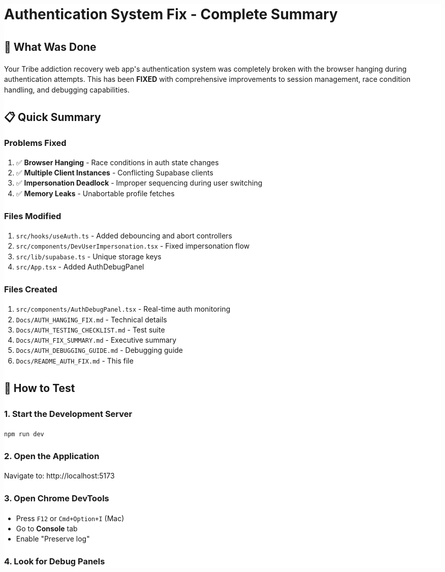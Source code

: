 # Authentication System Fix - Complete Summary

## 🎯 What Was Done

Your Tribe addiction recovery web app's authentication system was completely broken with the browser hanging during authentication attempts. This has been **FIXED** with comprehensive improvements to session management, race condition handling, and debugging capabilities.

## 📋 Quick Summary

### Problems Fixed
1. ✅ **Browser Hanging** - Race conditions in auth state changes
2. ✅ **Multiple Client Instances** - Conflicting Supabase clients
3. ✅ **Impersonation Deadlock** - Improper sequencing during user switching
4. ✅ **Memory Leaks** - Unabortable profile fetches

### Files Modified
1. `src/hooks/useAuth.ts` - Added debouncing and abort controllers
2. `src/components/DevUserImpersonation.tsx` - Fixed impersonation flow
3. `src/lib/supabase.ts` - Unique storage keys
4. `src/App.tsx` - Added AuthDebugPanel

### Files Created
1. `src/components/AuthDebugPanel.tsx` - Real-time auth monitoring
2. `Docs/AUTH_HANGING_FIX.md` - Technical details
3. `Docs/AUTH_TESTING_CHECKLIST.md` - Test suite
4. `Docs/AUTH_FIX_SUMMARY.md` - Executive summary
5. `Docs/AUTH_DEBUGGING_GUIDE.md` - Debugging guide
6. `Docs/README_AUTH_FIX.md` - This file

## 🚀 How to Test

### 1. Start the Development Server
```bash
npm run dev
```

### 2. Open the Application
Navigate to: http://localhost:5173

### 3. Open Chrome DevTools
- Press `F12` or `Cmd+Option+I` (Mac)
- Go to **Console** tab
- Enable "Preserve log"

### 4. Look for Debug Panels

